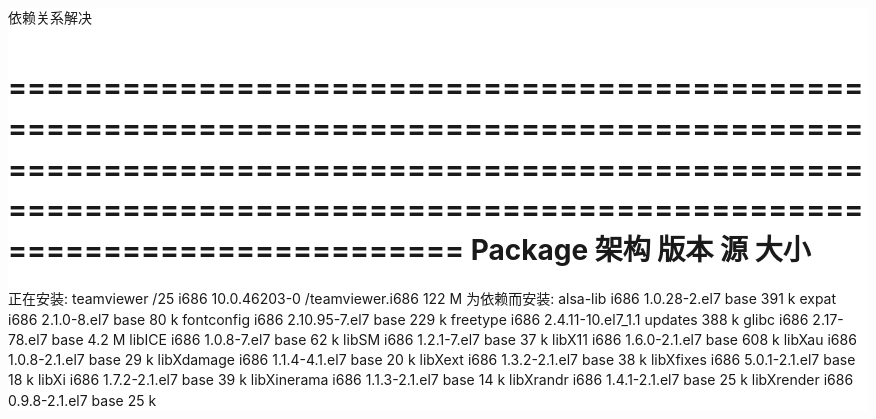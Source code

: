 依赖关系解决

============================================================================================================================================================================================================
 Package                                              架构                                   版本                                                  源                                                  大小
============================================================================================================================================================================================================
正在安装:
 teamviewer                              /25               i686                                   10.0.46203-0                                          /teamviewer.i686                                   122 M
为依赖而安装:
 alsa-lib                                             i686                                   1.0.28-2.el7                                          base                                               391 k
 expat                                                i686                                   2.1.0-8.el7                                           base                                                80 k
 fontconfig                                           i686                                   2.10.95-7.el7                                         base                                               229 k
 freetype                                             i686                                   2.4.11-10.el7_1.1                                     updates                                            388 k
 glibc                                                i686                                   2.17-78.el7                                           base                                               4.2 M
 libICE                                               i686                                   1.0.8-7.el7                                           base                                                62 k
 libSM                                                i686                                   1.2.1-7.el7                                           base                                                37 k
 libX11                                               i686                                   1.6.0-2.1.el7                                         base                                               608 k
 libXau                                               i686                                   1.0.8-2.1.el7                                         base                                                29 k
 libXdamage                                           i686                                   1.1.4-4.1.el7                                         base                                                20 k
 libXext                                              i686                                   1.3.2-2.1.el7                                         base                                                38 k
 libXfixes                                            i686                                   5.0.1-2.1.el7                                         base                                                18 k
 libXi                                                i686                                   1.7.2-2.1.el7                                         base                                                39 k
 libXinerama                                          i686                                   1.1.3-2.1.el7                                         base                                                14 k
 libXrandr                                            i686                                   1.4.1-2.1.el7                                         base                                                25 k
 libXrender                                           i686                                   0.9.8-2.1.el7                                         base                                                25 k
